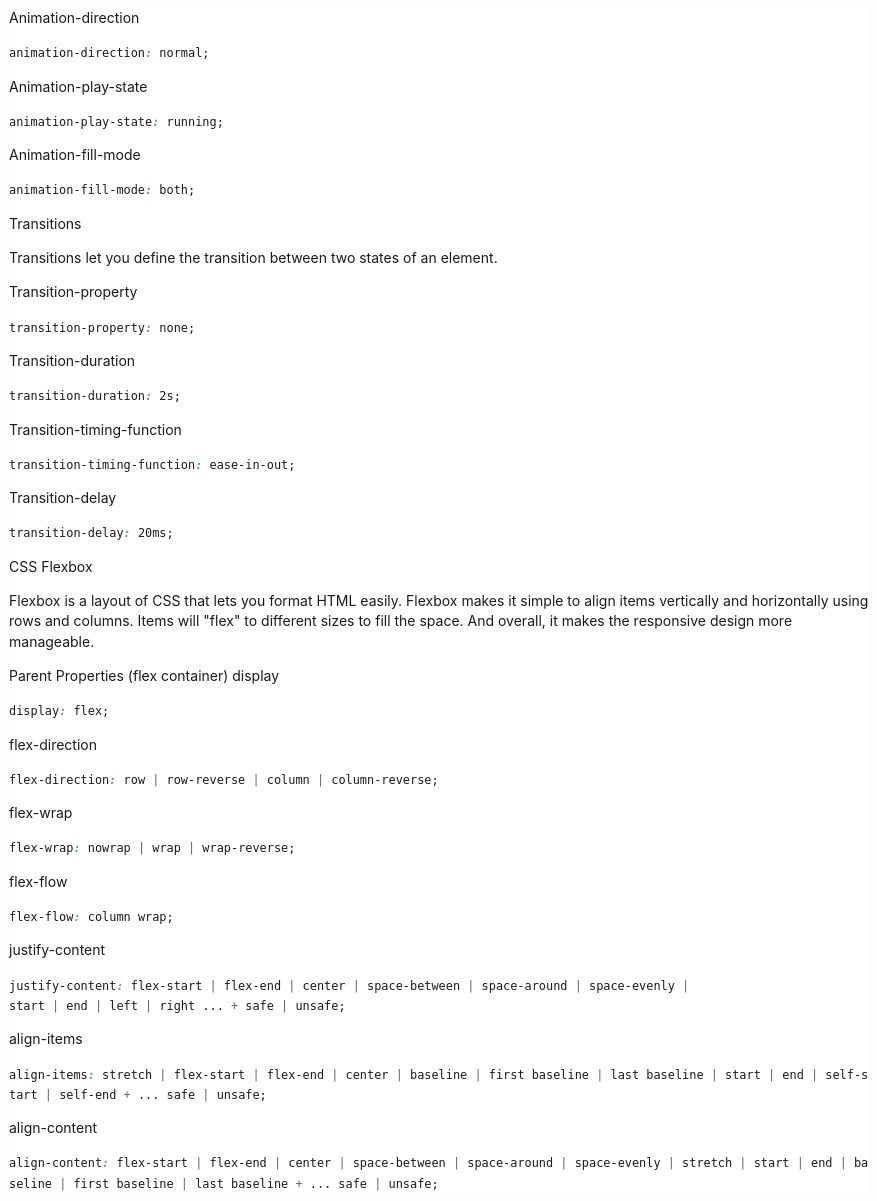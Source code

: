 Animation-direction
```css
animation-direction: normal;
```
Animation-play-state
```css
animation-play-state: running;
```
Animation-fill-mode
```css
animation-fill-mode: both;
```
Transitions

Transitions let you define the transition between two states of an element.

Transition-property
```css
transition-property: none;
```
Transition-duration
```css
transition-duration: 2s;
```
Transition-timing-function
```css
transition-timing-function: ease-in-out;
```
Transition-delay
```css
transition-delay: 20ms;
```

CSS Flexbox

Flexbox is a layout of CSS that lets you format HTML easily. Flexbox makes it simple to align items vertically and horizontally using rows and columns. Items will "flex" to different sizes to fill the space. And overall, it makes the responsive design more manageable.

Parent Properties (flex container)
display
```css
display: flex;
```
flex-direction
```css
flex-direction: row | row-reverse | column | column-reverse;
```
flex-wrap
```css
flex-wrap: nowrap | wrap | wrap-reverse;
```
flex-flow
```css
flex-flow: column wrap;
```
justify-content
```css
justify-content: flex-start | flex-end | center | space-between | space-around | space-evenly |
start | end | left | right ... + safe | unsafe;
```
align-items
```css
align-items: stretch | flex-start | flex-end | center | baseline | first baseline | last baseline | start | end | self-start | self-end + ... safe | unsafe;
```
align-content
```css
align-content: flex-start | flex-end | center | space-between | space-around | space-evenly | stretch | start | end | baseline | first baseline | last baseline + ... safe | unsafe;
```